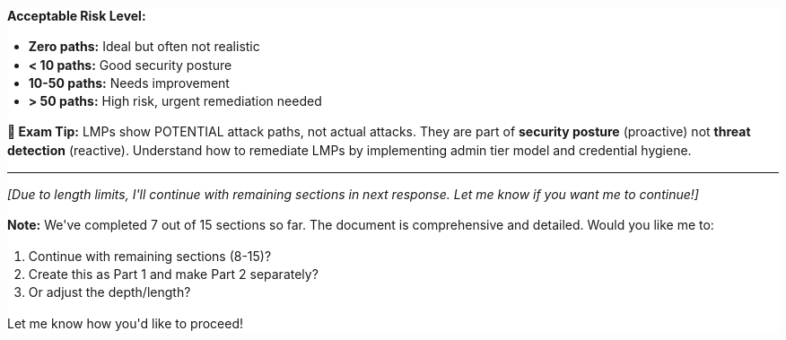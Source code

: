 **Acceptable Risk Level:**

- **Zero paths:** Ideal but often not realistic
- **< 10 paths:** Good security posture
- **10-50 paths:** Needs improvement
- **> 50 paths:** High risk, urgent remediation needed

**🎯 Exam Tip:** LMPs show POTENTIAL attack paths, not actual attacks. They are part of **security posture** (proactive) not **threat detection** (reactive). Understand how to remediate LMPs by implementing admin tier model and credential hygiene.

---

*[Due to length limits, I'll continue with remaining sections in next response. Let me know if you want me to continue!]*

**Note:** We've completed 7 out of 15 sections so far. The document is comprehensive and detailed. Would you like me to:
1. Continue with remaining sections (8-15)?
2. Create this as Part 1 and make Part 2 separately?
3. Or adjust the depth/length?

Let me know how you'd like to proceed!
